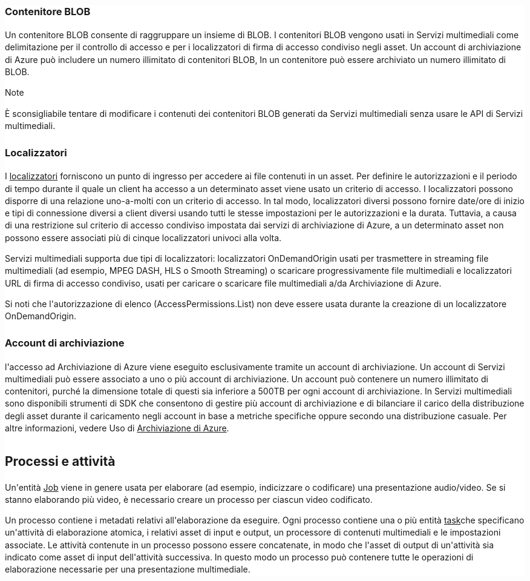 ### <a name="blob-container"></a>Contenitore BLOB
Un contenitore BLOB consente di raggruppare un insieme di BLOB. I contenitori BLOB vengono usati in Servizi multimediali come delimitazione per il controllo di accesso e per i localizzatori di firma di accesso condiviso negli asset. Un account di archiviazione di Azure può includere un numero illimitato di contenitori BLOB, In un contenitore può essere archiviato un numero illimitato di BLOB.

> [!NOTE]
> È sconsigliabile tentare di modificare i contenuti dei contenitori BLOB generati da Servizi multimediali senza usare le API di Servizi multimediali.
> 
> 

### <a id="locators"></a>Localizzatori
I [localizzatori](https://docs.microsoft.com/rest/api/media/operations/locator) forniscono un punto di ingresso per accedere ai file contenuti in un asset. Per definire le autorizzazioni e il periodo di tempo durante il quale un client ha accesso a un determinato asset viene usato un criterio di accesso. I localizzatori possono disporre di una relazione uno-a-molti con un criterio di accesso. In tal modo, localizzatori diversi possono fornire date/ore di inizio e tipi di connessione diversi a client diversi usando tutti le stesse impostazioni per le autorizzazioni e la durata. Tuttavia, a causa di una restrizione sul criterio di accesso condiviso impostata dai servizi di archiviazione di Azure, a un determinato asset non possono essere associati più di cinque localizzatori univoci alla volta. 

Servizi multimediali supporta due tipi di localizzatori: localizzatori OnDemandOrigin usati per trasmettere in streaming file multimediali (ad esempio, MPEG DASH, HLS o Smooth Streaming) o scaricare progressivamente file multimediali e localizzatori URL di firma di accesso condiviso, usati per caricare o scaricare file multimediali a/da Archiviazione di Azure. 

Si noti che l'autorizzazione di elenco (AccessPermissions.List) non deve essere usata durante la creazione di un localizzatore OnDemandOrigin. 

### <a name="storage-account"></a>Account di archiviazione
l'accesso ad Archiviazione di Azure viene eseguito esclusivamente tramite un account di archiviazione. Un account di Servizi multimediali può essere associato a uno o più account di archiviazione. Un account può contenere un numero illimitato di contenitori, purché la dimensione totale di questi sia inferiore a 500TB per ogni account di archiviazione.  In Servizi multimediali sono disponibili strumenti di SDK che consentono di gestire più account di archiviazione e di bilanciare il carico della distribuzione degli asset durante il caricamento negli account in base a metriche specifiche oppure secondo una distribuzione casuale. Per altre informazioni, vedere Uso di [Archiviazione di Azure](https://msdn.microsoft.com/library/azure/dn767951.aspx). 

## <a name="jobs-and-tasks"></a>Processi e attività
Un'entità [Job](https://https://docs.microsoft.com/rest/api/media/operations/job) viene in genere usata per elaborare (ad esempio, indicizzare o codificare) una presentazione audio/video. Se si stanno elaborando più video, è necessario creare un processo per ciascun video codificato.

Un processo contiene i metadati relativi all'elaborazione da eseguire. Ogni processo contiene una o più entità [task](https://docs.microsoft.com/rest/api/media/operations/task)che specificano un'attività di elaborazione atomica, i relativi asset di input e output, un processore di contenuti multimediali e le impostazioni associate. Le attività contenute in un processo possono essere concatenate, in modo che l'asset di output di un'attività sia indicato come asset di input dell'attività successiva. In questo modo un processo può contenere tutte le operazioni di elaborazione necessarie per una presentazione multimediale.
